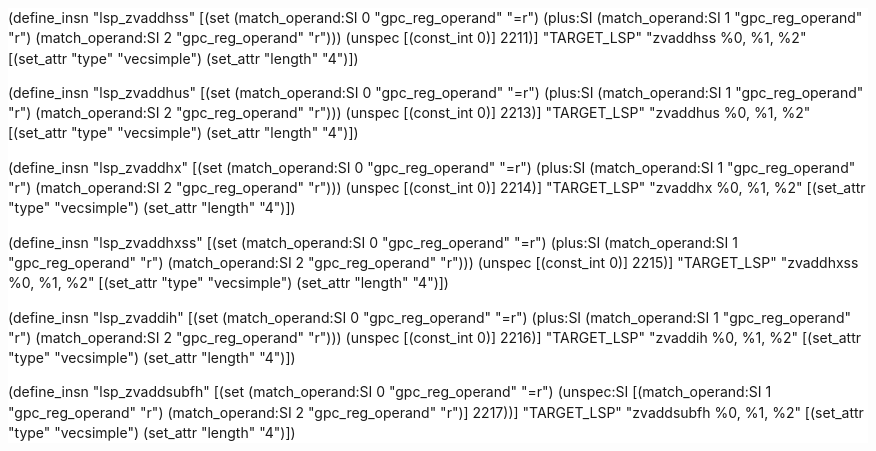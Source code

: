 (define_insn "lsp_zvaddhss"
    [(set (match_operand:SI 0 "gpc_reg_operand" "=r")
     (plus:SI (match_operand:SI 1 "gpc_reg_operand" "r")
     	   (match_operand:SI 2 "gpc_reg_operand" "r")))
     (unspec [(const_int 0)] 2211)]
    "TARGET_LSP"
    "zvaddhss %0, %1, %2"
    [(set_attr "type" "vecsimple")
     (set_attr "length" "4")])

(define_insn "lsp_zvaddhus"
    [(set (match_operand:SI 0 "gpc_reg_operand" "=r")
     (plus:SI (match_operand:SI 1 "gpc_reg_operand" "r")
     	   (match_operand:SI 2 "gpc_reg_operand" "r")))
     (unspec [(const_int 0)] 2213)]
    "TARGET_LSP"
    "zvaddhus %0, %1, %2"
    [(set_attr "type" "vecsimple")
     (set_attr "length" "4")])

(define_insn "lsp_zvaddhx"
    [(set (match_operand:SI 0 "gpc_reg_operand" "=r")
     (plus:SI (match_operand:SI 1 "gpc_reg_operand" "r")
     	   (match_operand:SI 2 "gpc_reg_operand" "r")))
     (unspec [(const_int 0)] 2214)]
    "TARGET_LSP"
    "zvaddhx %0, %1, %2"
    [(set_attr "type" "vecsimple")
     (set_attr "length" "4")])

(define_insn "lsp_zvaddhxss"
    [(set (match_operand:SI 0 "gpc_reg_operand" "=r")
     (plus:SI (match_operand:SI 1 "gpc_reg_operand" "r")
     	   (match_operand:SI 2 "gpc_reg_operand" "r")))
     (unspec [(const_int 0)] 2215)]
    "TARGET_LSP"
    "zvaddhxss %0, %1, %2"
    [(set_attr "type" "vecsimple")
     (set_attr "length" "4")])

(define_insn "lsp_zvaddih"
    [(set (match_operand:SI 0 "gpc_reg_operand" "=r")
     (plus:SI (match_operand:SI 1 "gpc_reg_operand" "r")
     	   (match_operand:SI 2 "gpc_reg_operand" "r")))
     (unspec [(const_int 0)] 2216)]
    "TARGET_LSP"
    "zvaddih %0, %1, %2"
    [(set_attr "type" "vecsimple")
     (set_attr "length" "4")])

(define_insn "lsp_zvaddsubfh"
    [(set (match_operand:SI 0 "gpc_reg_operand" "=r")
     (unspec:SI [(match_operand:SI 1 "gpc_reg_operand" "r")
     	   (match_operand:SI 2 "gpc_reg_operand" "r")] 2217))]
    "TARGET_LSP"
    "zvaddsubfh %0, %1, %2"
    [(set_attr "type" "vecsimple")
     (set_attr "length" "4")])

